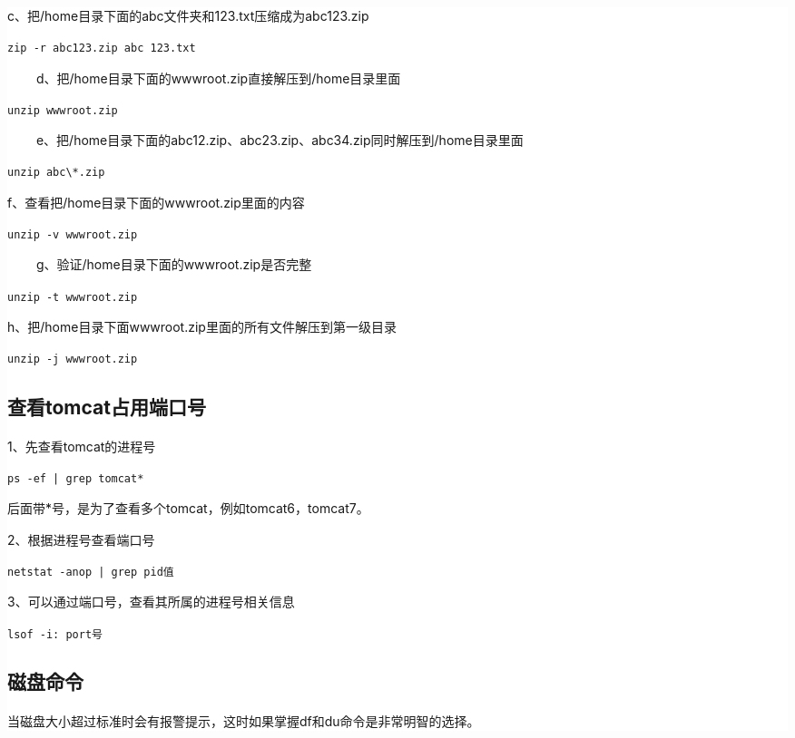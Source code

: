 c、把/home目录下面的abc文件夹和123.txt压缩成为abc123.zip

```
zip -r abc123.zip abc 123.txt
```
　　
d、把/home目录下面的wwwroot.zip直接解压到/home目录里面

```
unzip wwwroot.zip
```
　　
e、把/home目录下面的abc12.zip、abc23.zip、abc34.zip同时解压到/home目录里面

```
unzip abc\*.zip
```

f、查看把/home目录下面的wwwroot.zip里面的内容

```
unzip -v wwwroot.zip
```
　　
g、验证/home目录下面的wwwroot.zip是否完整

```
unzip -t wwwroot.zip
```

h、把/home目录下面wwwroot.zip里面的所有文件解压到第一级目录

```
unzip -j wwwroot.zip
```

查看tomcat占用端口号
------

1、先查看tomcat的进程号

```
ps -ef | grep tomcat*
```

后面带*号，是为了查看多个tomcat，例如tomcat6，tomcat7。

2、根据进程号查看端口号

```
netstat -anop | grep pid值
```

3、可以通过端口号，查看其所属的进程号相关信息

```
lsof -i: port号
```

磁盘命令
------

当磁盘大小超过标准时会有报警提示，这时如果掌握df和du命令是非常明智的选择。
